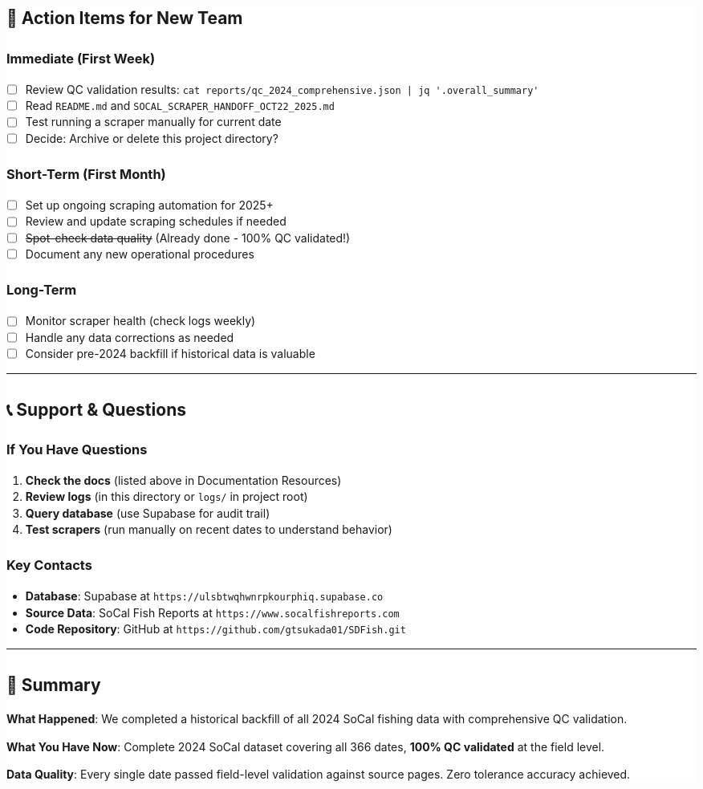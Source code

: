 
## 🎯 Action Items for New Team

### Immediate (First Week)
- [ ] Review QC validation results: `cat reports/qc_2024_comprehensive.json | jq '.overall_summary'`
- [ ] Read `README.md` and `SOCAL_SCRAPER_HANDOFF_OCT22_2025.md`
- [ ] Test running a scraper manually for current date
- [ ] Decide: Archive or delete this project directory?

### Short-Term (First Month)
- [ ] Set up ongoing scraping automation for 2025+
- [ ] Review and update scraping schedules if needed
- [ ] ~~Spot-check data quality~~ (Already done - 100% QC validated!)
- [ ] Document any new operational procedures

### Long-Term
- [ ] Monitor scraper health (check logs weekly)
- [ ] Handle any data corrections as needed
- [ ] Consider pre-2024 backfill if historical data is valuable

---

## 📞 Support & Questions

### If You Have Questions

1. **Check the docs** (listed above in Documentation Resources)
2. **Review logs** (in this directory or `logs/` in project root)
3. **Query database** (use Supabase for audit trail)
4. **Test scrapers** (run manually on recent dates to understand behavior)

### Key Contacts

- **Database**: Supabase at `https://ulsbtwqhwnrpkourphiq.supabase.co`
- **Source Data**: SoCal Fish Reports at `https://www.socalfishreports.com`
- **Code Repository**: GitHub at `https://github.com/gtsukada01/SDFish.git`

---

## 🏁 Summary

**What Happened**: We completed a historical backfill of all 2024 SoCal fishing data with comprehensive QC validation.

**What You Have Now**: Complete 2024 SoCal dataset covering all 366 dates, **100% QC validated** at the field level.

**Data Quality**: Every single date passed field-level validation against source pages. Zero tolerance accuracy achieved.
